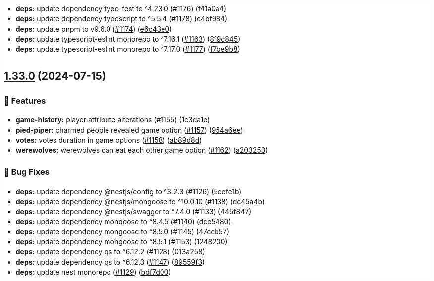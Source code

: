 * **deps:** update dependency type-fest to ^4.23.0 ([#1176](https://github.com/antoinezanardi/werewolves-assistant-api-next/issues/1176)) ([f41a0a4](https://github.com/antoinezanardi/werewolves-assistant-api-next/commit/f41a0a49d18bf038990e3c9b52b948aaed1be87f))
* **deps:** update dependency typescript to ^5.5.4 ([#1178](https://github.com/antoinezanardi/werewolves-assistant-api-next/issues/1178)) ([c4bf984](https://github.com/antoinezanardi/werewolves-assistant-api-next/commit/c4bf98435ada9dd9f01ee09e92835b06d47a2151))
* **deps:** update pnpm to v9.6.0 ([#1174](https://github.com/antoinezanardi/werewolves-assistant-api-next/issues/1174)) ([e6c43e0](https://github.com/antoinezanardi/werewolves-assistant-api-next/commit/e6c43e0c1d80c4585fce3cd448fddb444ed2bbfa))
* **deps:** update typescript-eslint monorepo to ^7.16.1 ([#1163](https://github.com/antoinezanardi/werewolves-assistant-api-next/issues/1163)) ([819c845](https://github.com/antoinezanardi/werewolves-assistant-api-next/commit/819c845b097d3763c46f212216a013767e8b4d02))
* **deps:** update typescript-eslint monorepo to ^7.17.0 ([#1177](https://github.com/antoinezanardi/werewolves-assistant-api-next/issues/1177)) ([f7be9b8](https://github.com/antoinezanardi/werewolves-assistant-api-next/commit/f7be9b873fc2e899b32963d97de119678fc0e416))

## [1.33.0](https://github.com/antoinezanardi/werewolves-assistant-api-next/compare/v1.32.4...v1.33.0) (2024-07-15)

### 🚀 Features

* **game-history:** player attribute alterations ([#1155](https://github.com/antoinezanardi/werewolves-assistant-api-next/issues/1155)) ([1c3da1e](https://github.com/antoinezanardi/werewolves-assistant-api-next/commit/1c3da1e490b31087ecc85ddf447f77c2f8d9676a))
* **pied-piper:** charmed people revealed game option ([#1157](https://github.com/antoinezanardi/werewolves-assistant-api-next/issues/1157)) ([954a6ee](https://github.com/antoinezanardi/werewolves-assistant-api-next/commit/954a6ee3e23ec1b937904ec8dd5bebd04647fc18))
* **votes:** votes duration in game options ([#1158](https://github.com/antoinezanardi/werewolves-assistant-api-next/issues/1158)) ([ab89d8d](https://github.com/antoinezanardi/werewolves-assistant-api-next/commit/ab89d8d6042b61d6054b17cb9973ee32970b8df4))
* **werewolves:** werewolves can eat each other game option ([#1162](https://github.com/antoinezanardi/werewolves-assistant-api-next/issues/1162)) ([a203253](https://github.com/antoinezanardi/werewolves-assistant-api-next/commit/a2032530899634d3c757e59fe84389e38c20bf00))

### 🐛 Bug Fixes

* **deps:** update dependency @nestjs/config to ^3.2.3 ([#1126](https://github.com/antoinezanardi/werewolves-assistant-api-next/issues/1126)) ([5cefe1b](https://github.com/antoinezanardi/werewolves-assistant-api-next/commit/5cefe1b5036337aace9048f3801a5eb3fb71a9aa))
* **deps:** update dependency @nestjs/mongoose to ^10.0.10 ([#1138](https://github.com/antoinezanardi/werewolves-assistant-api-next/issues/1138)) ([dc45a4b](https://github.com/antoinezanardi/werewolves-assistant-api-next/commit/dc45a4bde7b613502230e4e23a378460ec3fe359))
* **deps:** update dependency @nestjs/swagger to ^7.4.0 ([#1133](https://github.com/antoinezanardi/werewolves-assistant-api-next/issues/1133)) ([445f847](https://github.com/antoinezanardi/werewolves-assistant-api-next/commit/445f847cf68b70fa818a8a081be07c9dac6bda28))
* **deps:** update dependency mongoose to ^8.4.5 ([#1140](https://github.com/antoinezanardi/werewolves-assistant-api-next/issues/1140)) ([dce5480](https://github.com/antoinezanardi/werewolves-assistant-api-next/commit/dce5480caa5c4b184691e73307474e193f60cfdf))
* **deps:** update dependency mongoose to ^8.5.0 ([#1145](https://github.com/antoinezanardi/werewolves-assistant-api-next/issues/1145)) ([47ccb57](https://github.com/antoinezanardi/werewolves-assistant-api-next/commit/47ccb573e9fa091f23a2dcfd27bfc38a09b9bb3f))
* **deps:** update dependency mongoose to ^8.5.1 ([#1153](https://github.com/antoinezanardi/werewolves-assistant-api-next/issues/1153)) ([1248200](https://github.com/antoinezanardi/werewolves-assistant-api-next/commit/124820037dcf56ed7c4fc38b5cb9451197d487a6))
* **deps:** update dependency qs to ^6.12.2 ([#1128](https://github.com/antoinezanardi/werewolves-assistant-api-next/issues/1128)) ([013a258](https://github.com/antoinezanardi/werewolves-assistant-api-next/commit/013a2584120b7a4ff0e056ae3022a05abcd55ec9))
* **deps:** update dependency qs to ^6.12.3 ([#1147](https://github.com/antoinezanardi/werewolves-assistant-api-next/issues/1147)) ([89559f3](https://github.com/antoinezanardi/werewolves-assistant-api-next/commit/89559f3906c95ef76569c92e665384d34e91e03a))
* **deps:** update nest monorepo ([#1129](https://github.com/antoinezanardi/werewolves-assistant-api-next/issues/1129)) ([bdf7d00](https://github.com/antoinezanardi/werewolves-assistant-api-next/commit/bdf7d004d656f710d97d9b35b5c878357092cb67))